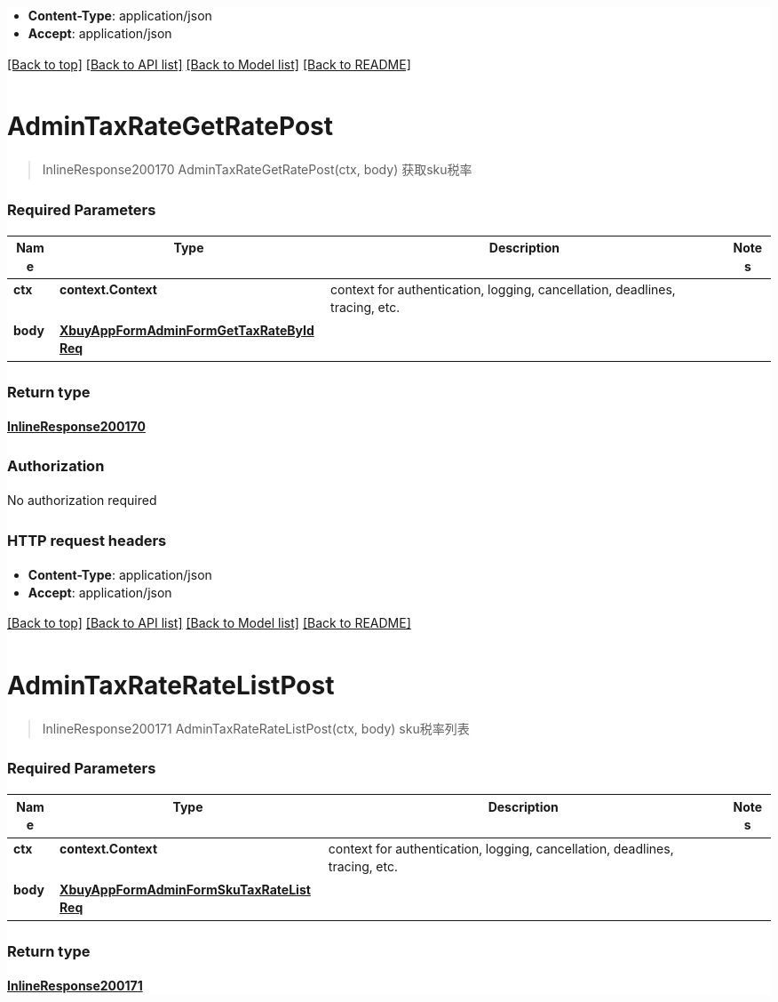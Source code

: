  - **Content-Type**: application/json
 - **Accept**: application/json

[[Back to top]](#) [[Back to API list]](../README.md#documentation-for-api-endpoints) [[Back to Model list]](../README.md#documentation-for-models) [[Back to README]](../README.md)

# **AdminTaxRateGetRatePost**
> InlineResponse200170 AdminTaxRateGetRatePost(ctx, body)
获取sku税率

### Required Parameters

Name | Type | Description  | Notes
------------- | ------------- | ------------- | -------------
 **ctx** | **context.Context** | context for authentication, logging, cancellation, deadlines, tracing, etc.
  **body** | [**XbuyAppFormAdminFormGetTaxRateByIdReq**](XbuyAppFormAdminFormGetTaxRateByIdReq.md)|  | 

### Return type

[**InlineResponse200170**](inline_response_200_170.md)

### Authorization

No authorization required

### HTTP request headers

 - **Content-Type**: application/json
 - **Accept**: application/json

[[Back to top]](#) [[Back to API list]](../README.md#documentation-for-api-endpoints) [[Back to Model list]](../README.md#documentation-for-models) [[Back to README]](../README.md)

# **AdminTaxRateRateListPost**
> InlineResponse200171 AdminTaxRateRateListPost(ctx, body)
sku税率列表

### Required Parameters

Name | Type | Description  | Notes
------------- | ------------- | ------------- | -------------
 **ctx** | **context.Context** | context for authentication, logging, cancellation, deadlines, tracing, etc.
  **body** | [**XbuyAppFormAdminFormSkuTaxRateListReq**](XbuyAppFormAdminFormSkuTaxRateListReq.md)|  | 

### Return type

[**InlineResponse200171**](inline_response_200_171.md)
